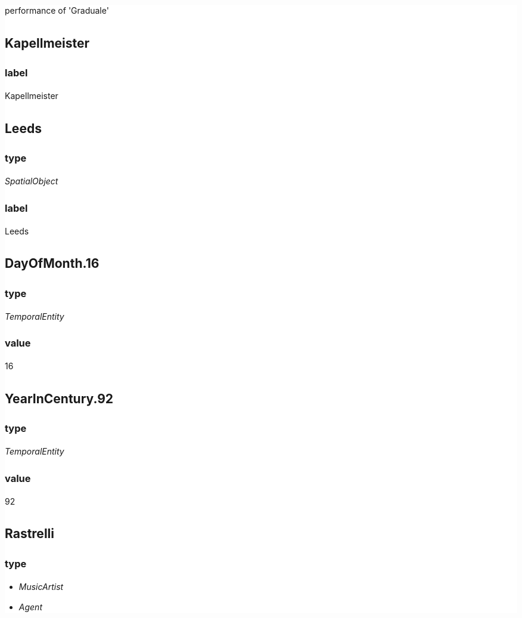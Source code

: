 
performance of 'Graduale'

## Kapellmeister

### label


Kapellmeister

## Leeds

### type


*SpatialObject*

### label


Leeds

## DayOfMonth.16

### type


*TemporalEntity*

### value


16

## YearInCentury.92

### type


*TemporalEntity*

### value


92

## Rastrelli

### type

 - *MusicArtist*

 - *Agent*

